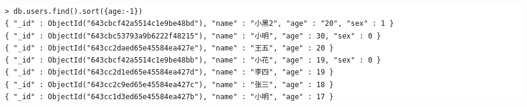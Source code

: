 ```
> db.users.find().sort({age:-1})
{ "_id" : ObjectId("643cbcf42a5514c1e9be48bd"), "name" : "小黑2", "age" : "20", "sex" : 1 }
{ "_id" : ObjectId("643cbc53793a9b6222f48215"), "name" : "小明", "age" : 30, "sex" : 0 }
{ "_id" : ObjectId("643cc2daed65e45584ea427e"), "name" : "王五", "age" : 20 }
{ "_id" : ObjectId("643cbcf42a5514c1e9be48bb"), "name" : "小花", "age" : 19, "sex" : 0 }
{ "_id" : ObjectId("643cc2d1ed65e45584ea427d"), "name" : "李四", "age" : 19 }
{ "_id" : ObjectId("643cc2c9ed65e45584ea427c"), "name" : "张三", "age" : 18 }
{ "_id" : ObjectId("643cc1d3ed65e45584ea427b"), "name" : "小明", "age" : 17 }
```

